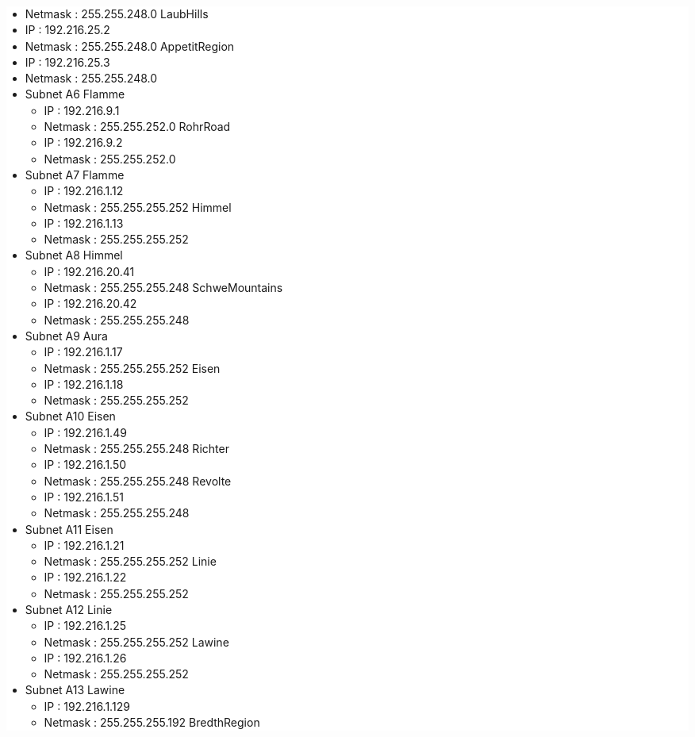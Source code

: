   - Netmask : 255.255.248.0
  LaubHills
  - IP : 192.216.25.2
  - Netmask : 255.255.248.0
  AppetitRegion
  - IP : 192.216.25.3
  - Netmask : 255.255.248.0
- Subnet A6
  Flamme
  - IP : 192.216.9.1
  - Netmask : 255.255.252.0
  RohrRoad
  - IP : 192.216.9.2
  - Netmask : 255.255.252.0
- Subnet A7
  Flamme
  - IP : 192.216.1.12
  - Netmask : 255.255.255.252
  Himmel
  - IP : 192.216.1.13
  - Netmask : 255.255.255.252
- Subnet A8
  Himmel
  - IP : 192.216.20.41
  - Netmask : 255.255.255.248
  SchweMountains
  - IP : 192.216.20.42
  - Netmask : 255.255.255.248
- Subnet A9
  Aura
  - IP : 192.216.1.17
  - Netmask : 255.255.255.252
  Eisen
  - IP : 192.216.1.18
  - Netmask : 255.255.255.252
- Subnet A10
  Eisen
  - IP : 192.216.1.49
  - Netmask : 255.255.255.248
  Richter
  - IP : 192.216.1.50
  - Netmask : 255.255.255.248
  Revolte
  - IP : 192.216.1.51
  - Netmask : 255.255.255.248
- Subnet A11
  Eisen
  - IP : 192.216.1.21
  - Netmask : 255.255.255.252
  Linie
  - IP : 192.216.1.22
  - Netmask : 255.255.255.252
- Subnet A12
  Linie
  - IP : 192.216.1.25
  - Netmask : 255.255.255.252
  Lawine
  - IP : 192.216.1.26
  - Netmask : 255.255.255.252
- Subnet A13
  Lawine
  - IP : 192.216.1.129
  - Netmask : 255.255.255.192
  BredthRegion
